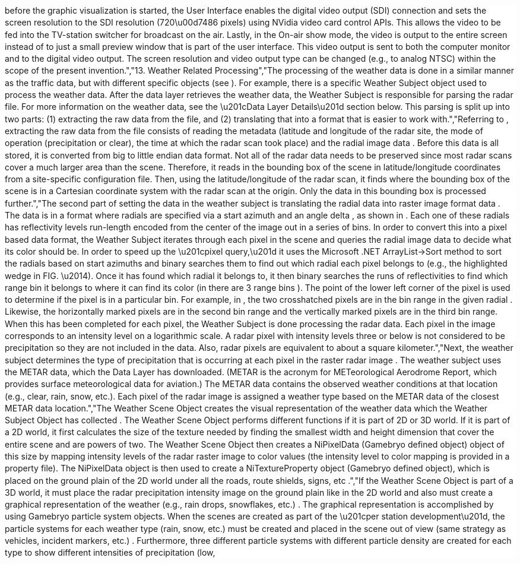 before the graphic visualization is started, the User Interface enables the digital video output (SDI) connection  and sets the screen resolution to the SDI resolution (720\u00d7486 pixels) using NVidia video card control APIs. This allows the video to be fed into the TV-station switcher  for broadcast on the air. Lastly, in the On-air show mode, the video is output to the entire screen instead of to just a small preview window that is part of the user interface. This video output is sent to both the computer monitor and to the digital video output. The screen resolution and video output type can be changed (e.g., to analog NTSC) within the scope of the present invention.","13. Weather Related Processing","The processing of the weather data is done in a similar manner as the traffic data, but with different specific objects (see ). For example, there is a specific Weather Subject object  used to process the weather data. After the data layer retrieves the weather data, the Weather Subject is responsible for parsing the radar file. For more information on the weather data, see the \u201cData Layer Details\u201d section below. This parsing is split up into two parts: (1) extracting the raw data from the file, and (2) translating that into a format that is easier to work with.","Referring to , extracting the raw data from the file consists of reading the metadata  (latitude and longitude of the radar site, the mode of operation (precipitation or clear), the time at which the radar scan took place) and the radial image data . Before this data is all stored, it is converted from big to little endian data format. Not all of the radar data needs to be preserved since most radar scans cover a much larger area than the scene. Therefore, it reads in the bounding box of the scene in latitude\/longitude coordinates from a site-specific configuration file. Then, using the latitude\/longitude of the radar scan, it finds where the bounding box of the scene is in a Cartesian coordinate system with the radar scan at the origin. Only the data in this bounding box is processed further.","The second part of setting the data in the weather subject is translating the radial data into raster image format data . The data is in a format where radials are specified via a start azimuth  and an angle delta , as shown in . Each one of these radials has reflectivity levels run-length encoded from the center of the image out in a series of bins. In order to convert this into a pixel based data format, the Weather Subject iterates through each pixel in the scene  and queries the radial image data to decide what its color should be. In order to speed up the \u201cpixel query,\u201d it uses the Microsoft .NET ArrayList->Sort method to sort the radials based on start azimuths and binary searches them to find out which radial each pixel belongs to (e.g., the highlighted wedge in FIG. \u2014). Once it has found which radial it belongs to, it then binary searches the runs of reflectivities to find which range bin it belongs to where it can find its color (in  there are 3 range bins ). The point of the lower left corner of the pixel is used to determine if the pixel is in a particular bin. For example, in , the two crosshatched pixels  are in the bin range in the given radial . Likewise, the horizontally marked pixels  are in the second bin range and the vertically marked pixels  are in the third bin range. When this has been completed for each pixel, the Weather Subject is done processing the radar data. Each pixel in the image corresponds to an intensity level on a logarithmic scale. A radar pixel with intensity levels three or below is not considered to be precipitation so they are not included in the data. Also, radar pixels are equivalent to about a square kilometer.","Next, the weather subject determines the type of precipitation that is occurring at each pixel in the raster radar image . The weather subject uses the METAR data, which the Data Layer has downloaded. (METAR is the acronym for METeorological Aerodrome Report, which provides surface meteorological data for aviation.) The METAR data contains the observed weather conditions at that location (e.g., clear, rain, snow, etc.). Each pixel of the radar image is assigned a weather type based on the METAR data of the closest METAR data location.","The Weather Scene Object  creates the visual representation of the weather data which the Weather Subject Object has collected . The Weather Scene Object performs different functions if it is part of 2D or 3D world. If it is part of a 2D world, it first calculates the size of the texture needed by finding the smallest width and height dimension that cover the entire scene and are powers of two. The Weather Scene Object then creates a NiPixelData (Gamebryo defined object) object of this size by mapping intensity levels of the radar raster image to color values (the intensity level to color mapping is provided in a property file). The NiPixelData object is then used to create a NiTextureProperty object (Gamebryo defined object), which is placed on the ground plain of the 2D world under all the roads, route shields, signs, etc .","If the Weather Scene Object is part of a 3D world, it must place the radar precipitation intensity image on the ground plain like in the 2D  world and also must create a graphical representation of the weather (e.g., rain drops, snowflakes, etc.) . The graphical representation is accomplished by using Gamebryo particle system objects. When the scenes are created as part of the \u201cper station development\u201d, the particle systems for each weather type (rain, snow, etc.) must be created and placed in the scene out of view (same strategy as vehicles, incident markers, etc.) . Furthermore, three different particle systems with different particle density are created for each type to show different intensities of precipitation (low,